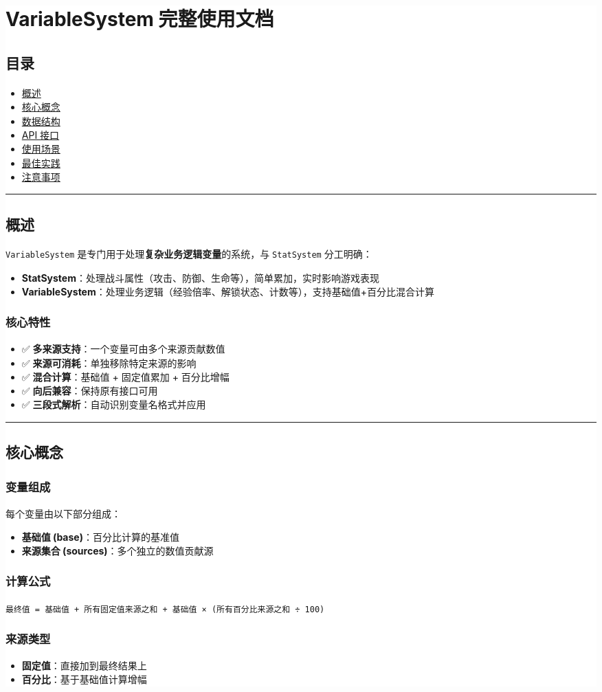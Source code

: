 # VariableSystem 完整使用文档

## 目录

- [概述](https://claude.ai/chat/a448d0f5-4481-4be7-a5db-9183b4d27015#概述)
- [核心概念](https://claude.ai/chat/a448d0f5-4481-4be7-a5db-9183b4d27015#核心概念)
- [数据结构](https://claude.ai/chat/a448d0f5-4481-4be7-a5db-9183b4d27015#数据结构)
- [API 接口](https://claude.ai/chat/a448d0f5-4481-4be7-a5db-9183b4d27015#api-接口)
- [使用场景](https://claude.ai/chat/a448d0f5-4481-4be7-a5db-9183b4d27015#使用场景)
- [最佳实践](https://claude.ai/chat/a448d0f5-4481-4be7-a5db-9183b4d27015#最佳实践)
- [注意事项](https://claude.ai/chat/a448d0f5-4481-4be7-a5db-9183b4d27015#注意事项)

------

## 概述

`VariableSystem` 是专门用于处理**复杂业务逻辑变量**的系统，与 `StatSystem` 分工明确：

- **StatSystem**：处理战斗属性（攻击、防御、生命等），简单累加，实时影响游戏表现
- **VariableSystem**：处理业务逻辑（经验倍率、解锁状态、计数等），支持基础值+百分比混合计算

### 核心特性

- ✅ **多来源支持**：一个变量可由多个来源贡献数值
- ✅ **来源可消耗**：单独移除特定来源的影响
- ✅ **混合计算**：基础值 + 固定值累加 + 百分比增幅
- ✅ **向后兼容**：保持原有接口可用
- ✅ **三段式解析**：自动识别变量名格式并应用

------

## 核心概念

### 变量组成

每个变量由以下部分组成：

- **基础值 (base)**：百分比计算的基准值
- **来源集合 (sources)**：多个独立的数值贡献源

### 计算公式

```
最终值 = 基础值 + 所有固定值来源之和 + 基础值 × (所有百分比来源之和 ÷ 100)
```

### 来源类型

- **固定值**：直接加到最终结果上
- **百分比**：基于基础值计算增幅
